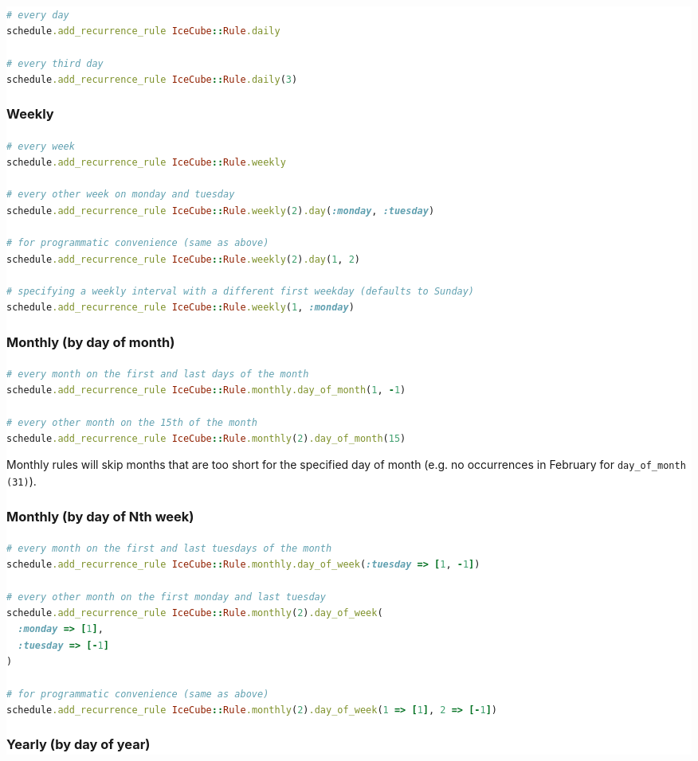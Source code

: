 ```ruby
# every day
schedule.add_recurrence_rule IceCube::Rule.daily

# every third day
schedule.add_recurrence_rule IceCube::Rule.daily(3)
```

### Weekly

```ruby
# every week
schedule.add_recurrence_rule IceCube::Rule.weekly

# every other week on monday and tuesday
schedule.add_recurrence_rule IceCube::Rule.weekly(2).day(:monday, :tuesday)

# for programmatic convenience (same as above)
schedule.add_recurrence_rule IceCube::Rule.weekly(2).day(1, 2)

# specifying a weekly interval with a different first weekday (defaults to Sunday)
schedule.add_recurrence_rule IceCube::Rule.weekly(1, :monday)
```

### Monthly (by day of month)

```ruby
# every month on the first and last days of the month
schedule.add_recurrence_rule IceCube::Rule.monthly.day_of_month(1, -1)

# every other month on the 15th of the month
schedule.add_recurrence_rule IceCube::Rule.monthly(2).day_of_month(15)
```

Monthly rules will skip months that are too short for the specified day of
month (e.g. no occurrences in February for `day_of_month(31)`).

### Monthly (by day of Nth week)

```ruby
# every month on the first and last tuesdays of the month
schedule.add_recurrence_rule IceCube::Rule.monthly.day_of_week(:tuesday => [1, -1])

# every other month on the first monday and last tuesday
schedule.add_recurrence_rule IceCube::Rule.monthly(2).day_of_week(
  :monday => [1],
  :tuesday => [-1]
)

# for programmatic convenience (same as above)
schedule.add_recurrence_rule IceCube::Rule.monthly(2).day_of_week(1 => [1], 2 => [-1])
```

### Yearly (by day of year)


[ical-3.6.1]: https://tools.ietf.org/html/rfc5545#section-3.6.1
[github-avit]: https://github.com/avit/
[travis-ice_cube]: http://travis-ci.org/seejohnrun/ice_cube
[travis-ice_cube-png]: https://secure.travis-ci.org/seejohnrun/ice_cube.png
[ice_cube-lone_star_pdf]: http://seejohnrun.github.com/ice_cube/static/lsrc_ice_cube.pdf
[ice_cube-ruby_nyc_pdf]: http://seejohnrun.github.com/ice_cube/static/ice_cube_ruby_nyc.pdf
[ice_cube-docs]: http://seejohnrun.github.com/ice_cube/
[ice_cube-issues]: https://github.com/seejohnrun/ice_cube/issues